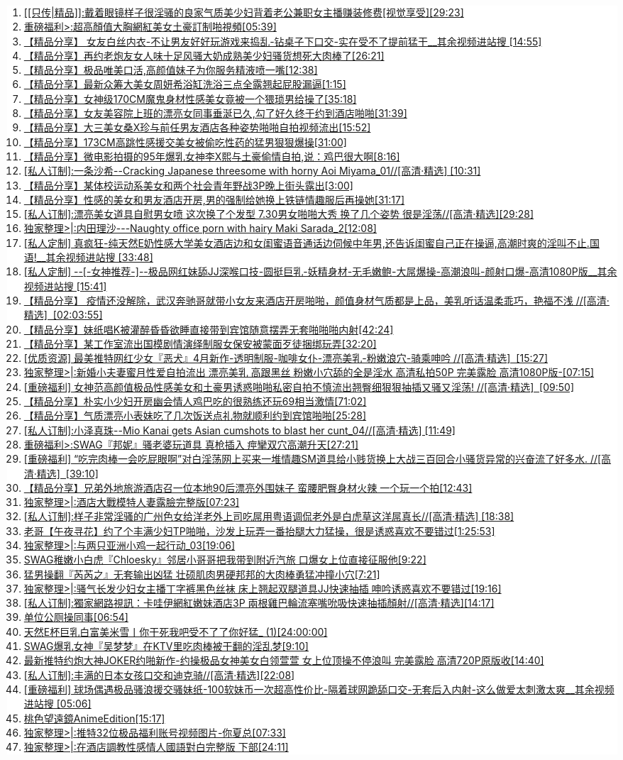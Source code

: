 1. [ [[只传|精品]]:戴着眼镜样子很淫骚的良家气质美少妇背着老公兼职女主播赚装修费[视觉享受][29:23] ]( https://yaoshe118.com/embed/29200)
1. [ 重磅福利&gt;:超高顏值大胸網紅美女土豪訂制啪視頻[05:39] ]( https://hctv1.xyz/embed/5166)
1. [ 【精品分享】 女友白丝内衣-不让男友好好玩游戏来捣乱-钻桌子下口交-实在受不了提前猛干__其余视频进站搜 [14:55] ]( https://baiduyunkan.com/embed/21322abb42bf474032e0a6bfc0471898a4f34?id=749)
1. [ 【精品分享】再约老炮友女人味十足风骚大奶成熟美少妇骚货想死大肉棒了[26:21] ]( https://ppse068.com/play/video.php?id=28)
1. [ 【精品分享】极品唯美口活,高颜值妹子为你服务精液喷一嘴[12:38] ]( https://ppse068.com/play/video.php?id=27)
1. [ 【精品分享】最新众筹大美女周妍希浴缸洗浴三点全露翘起屁股漏逼[1:15] ]( https://ppse068.com/play/video.php?id=34)
1. [ 【精品分享】女神级170CM魔鬼身材性感美女竟被一个猥琐男给操了[35:18] ]( https://ppse068.com/play/video.php?id=20)
1. [ 【精品分享】女友美容院上班的漂亮女同事垂涎已久,勾了好久终于约到酒店啪啪[31:39] ]( https://ppse068.com/play/video.php?id=24)
1. [ 【精品分享】大三美女桑X珍与前任男友酒店各种姿势啪啪自拍视频流出[15:52] ]( https://ppse068.com/play/video.php?id=22)
1. [ 【精品分享】173CM高跳性感援交美女被偷吃性药的猛男狠狠爆操[31:00] ]( https://ppse068.com/play/video.php?id=21)
1. [ 【精品分享】微电影拍摄的95年爆乳女神李X熙与土豪偷情自拍,说：鸡巴很大啊[8:16] ]( https://ppse068.com/play/video.php?id=23)
1. [ [私人订制]:一条沙希--Cracking Japanese threesome with horny Aoi Miyama_01//[高清·精选] [10:31] ]( https://yuese95.com/embed/7227)
1. [ 【精品分享】某体校运动系美女和两个社会青年野战3P晚上街头露出[3:00] ]( https://ppse068.com/play/video.php?id=31)
1. [ 【精品分享】性感的美女和男友酒店开房,男的强制给她换上铁链情趣服后再操她[31:17] ]( https://ppse068.com/play/video.php?id=30)
1. [ [私人订制]:漂亮美女道具自慰男女喷 这次换了个发型 7.30男女啪啪大秀 换了几个姿势 很是淫荡//[高清·精选][29:28] ]( https://yuese95.com/embed/14110)
1. [ 独家整理&gt;|:内田理沙---Naughty office porn with hairy Maki Sarada_2[12:08] ]( https://ppx216.com/embed/15184)
1. [ [私人定制] 真疯狂-纯天然E奶性感大学美女酒店边和女闺蜜语音通话边伺候中年男,还告诉闺蜜自己正在操逼,高潮时爽的淫叫不止.国语!__其余视频进站搜 [33:48] ]( https://baiduyunkan.com/embed/213228567d361aca1787883c5cfe6385058d3?id=574)
1. [ [私人定制] --[-女神推荐-]--极品网红妹舔JJ深喉口技-圆挺巨乳-妖精身材-无毛嫩鲍-大屌爆操-高潮浪叫-颜射口爆-高清1080P版__其余视频进站搜 [15:41] ]( https://baiduyunkan.com/embed/2132213fd863db7276c015dc8ec679ec7345d?id=728)
1. [ 【精品分享】 疫情还没解除，武汉奔驰哥就带小女友来酒店开房啪啪，颜值身材气质都是上品，美乳听话温柔乖巧，艳福不浅 //[高清·精选]&nbsp; [02:03:55] ]( https://baiduyunkan.com/embed/21322cfeb5d75b75faf01956781162d9b7dfa?id=579)
1. [ 【精品分享】妹纸唱K被灌醉昏昏欲睡直接带到宾馆随意摆弄无套啪啪啪内射[42:24] ]( https://ppse068.com/play/video.php?id=33)
1. [ 【精品分享】某工作室流出国模剧情演绎制服女保安被蒙面歹徒捆绑玩弄[32:20] ]( https://ppse068.com/play/video.php?id=19)
1. [ [优质资源] 最美推特网红少女『恶犬』4月新作-透明制服-咖啡女仆-漂亮美乳-粉嫩浪穴-骑乘呻吟 //[高清·精选]&nbsp; [15:27] ]( https://baiduyunkan.com/embed/2132251154293fb0165675b1963a234de4a0d?id=303)
1. [ 独家整理&gt;|:新婚小夫妻蜜月性爱自拍流出 漂亮美乳 高跟黑丝 粉嫩小穴舔的全是淫水 高清私拍50P 完美露脸 高清1080P版-[07:15] ]( https://ppx216.com/embed/22985)
1. [ [重磅福利] 女神范高颜值极品性感美女和土豪男诱惑啪啪私密自拍不慎流出翘臀细狠狠抽插又骚又淫荡! //[高清·精选]&nbsp; [09:50] ]( https://baiduyunkan.com/embed/213222577fb67b79179a2facd23451c31568c?id=307)
1. [ 【精品分享】朴实小少妇开房幽会情人鸡巴吃的很熟练还玩69相当激情[71:02] ]( https://ppse068.com/play/video.php?id=26)
1. [ 【精品分享】气质漂亮小表妹吃了几次饭送点礼物就顺利约到宾馆啪啪[25:28] ]( https://ppse068.com/play/video.php?id=25)
1. [ [私人订制]:小泽真珠--Mio Kanai gets Asian cumshots to blast her cunt_04//[高清·精选] [11:49] ]( https://yuese95.com/embed/9138)
1. [ 重磅福利&gt;:SWAG『邦妮』骚老婆玩道具 真枪插入 痙攣双穴高潮升天[27:21] ]( https://hctv1.xyz/embed/10629)
1. [ [重磅福利] “吃完肉棒一会吃屁眼啊”对白淫荡网上买来一堆情趣SM道具给小贱货换上大战三百回合小骚货异常的兴奋流了好多水. //[高清·精选]&nbsp; [39:10] ]( https://baiduyunkan.com/embed/21322ff991051dbd1761da7b99d4f2d040dee?id=166)
1. [ 【精品分享】兄弟外地旅游酒店召一位本地90后漂亮外围妹子 蛮腰肥臀身材火辣 一个玩一个拍[12:43] ]( https://www.333dav.com/vod/118347/)
1. [ 独家整理&gt;|:酒店大戰模特人妻露臉完整版[07:23] ]( https://ppx216.com/embed/12762)
1. [ [私人订制]:样子非常淫骚的广州色女给洋老外上司吃屌用粤语调侃老外是白虎草这洋屌真长//[高清·精选] [18:38] ]( https://yuese95.com/embed/26543)
1. [ 老哥【午夜寻花】约了个丰满少妇TP啪啪，沙发上玩弄一番抬腿大力猛操，很是诱惑喜欢不要错过[1:25:53] ]( https://kkembed.kdwshell.com/embed/71177)
1. [ 独家整理&gt;|:与两只亚洲小鸡一起行动_03[19:06] ]( https://ppx216.com/embed/27751)
1. [ SWAG稚嫩小白虎『Chloesky』邻居小哥哥把我带到附近汽旅 口爆女上位直接征服他[9:22] ]( https://kkembed.kdwshell.com/embed/71173)
1. [ 猛男操翻『芮芮之』无套输出凶猛 壮硕肌肉男硬邦邦的大肉棒勇猛冲撞小穴[7:21] ]( https://kkembed.kdwshell.com/embed/71178)
1. [ 独家整理&gt;|:骚气长发少妇女主播丁字裤黑色丝袜 床上翘起双腿道具JJ快速抽插 呻吟诱惑喜欢不要错过[19:16] ]( https://ppx216.com/embed/19447)
1. [ [私人订制]:獨家網路視訊：卡哇伊網紅嫩妹酒店3P 兩根雞巴輪流塞嘴吮吸快速抽插顏射//[高清·精选][14:17] ]( https://yuese95.com/embed/7555)
1. [ 单位公厕操同事[06:54] ]( http://91.9p9.xyz/ev.php?VID=1532VXx9VdL819LnlJMhkBjsuffQi2FtufeYQpWSaoL9cREv5YCoLeqEdw)
1. [ 天然E杯巨乳白富美米雪丨你干死我吧受不了了你好猛_ (1)[24:00:00] ]( https://kkembed.kdwshell.com/embed/70920)
1. [ SWAG爆乳女神『吴梦梦』在KTV里吃肉棒被干翻的淫乱梦[9:10] ]( https://kkembed.kdwshell.com/embed/71170)
1. [ 最新推特约炮大神JOKER约啪新作-约操极品女神美女白领萱萱 女上位顶操不停浪叫 完美露脸 高清720P原版收[14:40] ]( https://kkembed.kdwshell.com/embed/70914)
1. [ [私人订制]:丰满的日本女孩口交和迪克骑//[高清·精选][22:08] ]( https://yuese95.com/embed/33482)
1. [ [重磅福利] 球场偶遇极品骚浪援交骚妹纸-100软妹币一次超高性价比-隔着球网跪舔口交-无套后入内射-这么做爱太刺激太爽__其余视频进站搜 [05:06] ]( https://baiduyunkan.com/embed/21322d8cfab470e78ee05cb9033d00f6c807c?id=1113)
1. [ 桃色望遠鏡AnimeEdition[15:17] ]( https://kkembed.kdwshell.com/embed/70917)
1. [ 独家整理&gt;|:推特32位极品福利账号视频图片-你夏总[07:33] ]( https://ppx216.com/embed/36053)
1. [ 独家整理&gt;|:在酒店調教性感情人國語對白完整版 下部[24:11] ]( https://ppx216.com/embed/5826)